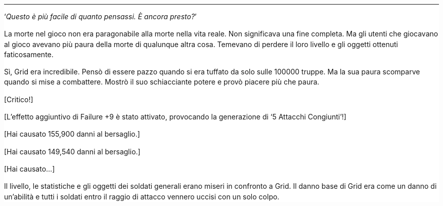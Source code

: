 




***






‘<em>Questo è più facile di quanto pensassi. È ancora presto?</em>’






La morte nel gioco non era paragonabile alla morte nella vita reale. Non significava una fine completa. Ma gli utenti che giocavano al gioco avevano più paura della morte di qualunque altra cosa. Temevano di perdere il loro livello e gli oggetti ottenuti faticosamente.






Sì, Grid era incredibile. Pensò di essere pazzo quando si era tuffato da solo sulle 100000 truppe. Ma la sua paura scomparve quando si mise a combattere. Mostrò il suo schiacciante potere e provò piacere più che paura.






[Critico!]






[L’effetto aggiuntivo di Failure +9 è stato attivato, provocando la generazione di ‘5 Attacchi Congiunti’!]






[Hai causato 155,900 danni al bersaglio.]






[Hai causato 149,540 danni al bersaglio.]






[Hai causato…]






Il livello, le statistiche e gli oggetti dei soldati generali erano miseri in confronto a Grid. Il danno base di Grid era come un danno di un’abilità e tutti i soldati entro il raggio di attacco vennero uccisi con un solo colpo.

